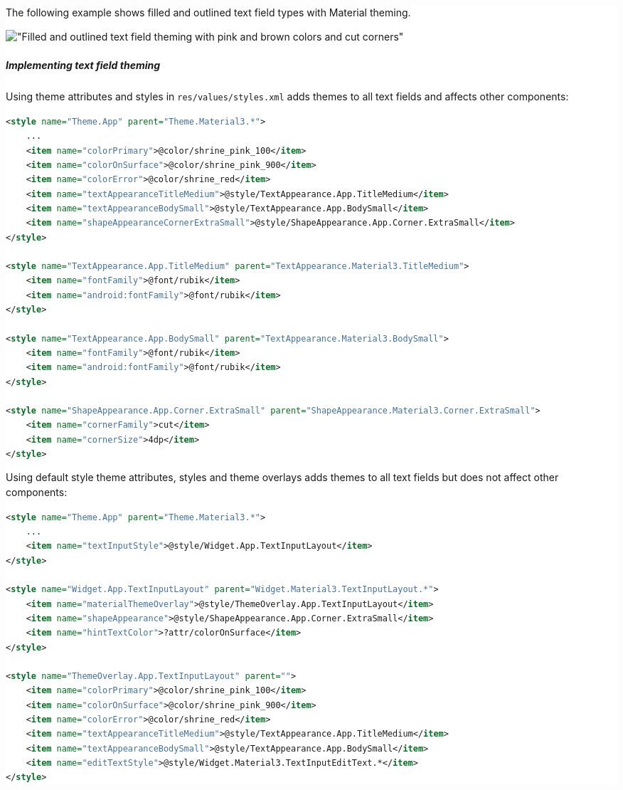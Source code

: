 The following example shows filled and outlined text field types with Material
theming.

!["Filled and outlined text field theming with pink and brown colors and cut
corners"](assets/textfields/textfields_theming.png)

##### Implementing text field theming

Using theme attributes and styles in `res/values/styles.xml` adds themes to all
text fields and affects other components:

```xml
<style name="Theme.App" parent="Theme.Material3.*">
    ...
    <item name="colorPrimary">@color/shrine_pink_100</item>
    <item name="colorOnSurface">@color/shrine_pink_900</item>
    <item name="colorError">@color/shrine_red</item>
    <item name="textAppearanceTitleMedium">@style/TextAppearance.App.TitleMedium</item>
    <item name="textAppearanceBodySmall">@style/TextAppearance.App.BodySmall</item>
    <item name="shapeAppearanceCornerExtraSmall">@style/ShapeAppearance.App.Corner.ExtraSmall</item>
</style>

<style name="TextAppearance.App.TitleMedium" parent="TextAppearance.Material3.TitleMedium">
    <item name="fontFamily">@font/rubik</item>
    <item name="android:fontFamily">@font/rubik</item>
</style>

<style name="TextAppearance.App.BodySmall" parent="TextAppearance.Material3.BodySmall">
    <item name="fontFamily">@font/rubik</item>
    <item name="android:fontFamily">@font/rubik</item>
</style>

<style name="ShapeAppearance.App.Corner.ExtraSmall" parent="ShapeAppearance.Material3.Corner.ExtraSmall">
    <item name="cornerFamily">cut</item>
    <item name="cornerSize">4dp</item>
</style>
```

Using default style theme attributes, styles and theme overlays adds themes to
all text fields but does not affect other components:

```xml
<style name="Theme.App" parent="Theme.Material3.*">
    ...
    <item name="textInputStyle">@style/Widget.App.TextInputLayout</item>
</style>

<style name="Widget.App.TextInputLayout" parent="Widget.Material3.TextInputLayout.*">
    <item name="materialThemeOverlay">@style/ThemeOverlay.App.TextInputLayout</item>
    <item name="shapeAppearance">@style/ShapeAppearance.App.Corner.ExtraSmall</item>
    <item name="hintTextColor">?attr/colorOnSurface</item>
</style>

<style name="ThemeOverlay.App.TextInputLayout" parent="">
    <item name="colorPrimary">@color/shrine_pink_100</item>
    <item name="colorOnSurface">@color/shrine_pink_900</item>
    <item name="colorError">@color/shrine_red</item>
    <item name="textAppearanceTitleMedium">@style/TextAppearance.App.TitleMedium</item>
    <item name="textAppearanceBodySmall">@style/TextAppearance.App.BodySmall</item>
    <item name="editTextStyle">@style/Widget.Material3.TextInputEditText.*</item>
</style>
```
